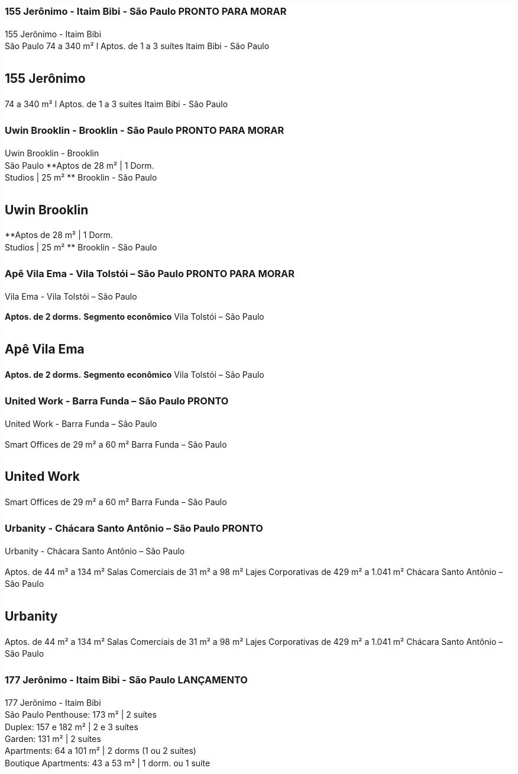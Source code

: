 ###  155 Jerônimo - Itaim Bibi - São Paulo PRONTO PARA MORAR
155 Jerônimo - Itaim Bibi  
São Paulo
74 a 340 m² l Aptos. de 1 a 3 suítes
Itaim Bibi - São Paulo
## 155 Jerônimo
74 a 340 m² l Aptos. de 1 a 3 suítes
Itaim Bibi - São Paulo
###  Uwin Brooklin - Brooklin - São Paulo PRONTO PARA MORAR
Uwin Brooklin - Brooklin  
São Paulo
**Aptos de 28 m² | 1 Dorm.​  
Studios | 25 m² **
Brooklin - São Paulo
## Uwin Brooklin
**Aptos de 28 m² | 1 Dorm.​  
Studios | 25 m² **
Brooklin - São Paulo
###  Apê Vila Ema - Vila Tolstói – São Paulo PRONTO PARA MORAR
Vila Ema - Vila Tolstói – São Paulo  

**Aptos. de 2 dorms.** **Segmento econômico**
Vila Tolstói – São Paulo
## Apê Vila Ema
**Aptos. de 2 dorms.** **Segmento econômico**
Vila Tolstói – São Paulo
###  United Work - Barra Funda – São Paulo PRONTO
United Work - Barra Funda – São Paulo  

Smart Offices de 29 m² a 60 m²
Barra Funda – São Paulo
## United Work
Smart Offices de 29 m² a 60 m²
Barra Funda – São Paulo
###  Urbanity - Chácara Santo Antônio – São Paulo PRONTO
Urbanity - Chácara Santo Antônio – São Paulo  

Aptos. de 44 m² a 134 m² Salas Comerciais de 31 m² a 98 m² Lajes Corporativas de 429 m² a 1.041 m²
Chácara Santo Antônio – São Paulo
## Urbanity
Aptos. de 44 m² a 134 m² Salas Comerciais de 31 m² a 98 m² Lajes Corporativas de 429 m² a 1.041 m²
Chácara Santo Antônio – São Paulo
###  177 Jerônimo - Itaim Bibi - São Paulo LANÇAMENTO
177 Jerônimo - Itaim Bibi  
São Paulo
Penthouse: 173 m² | 2 suítes​  
Duplex: 157 e 182 m² | 2 e 3 suítes  
​ Garden: 131 m² | 2 suítes​  
Apartments: 64 a 101 m² | 2 dorms (1 ou 2 suítes)  
​ Boutique Apartments: 43 a 53 m² | 1 dorm. ou 1 suíte  
